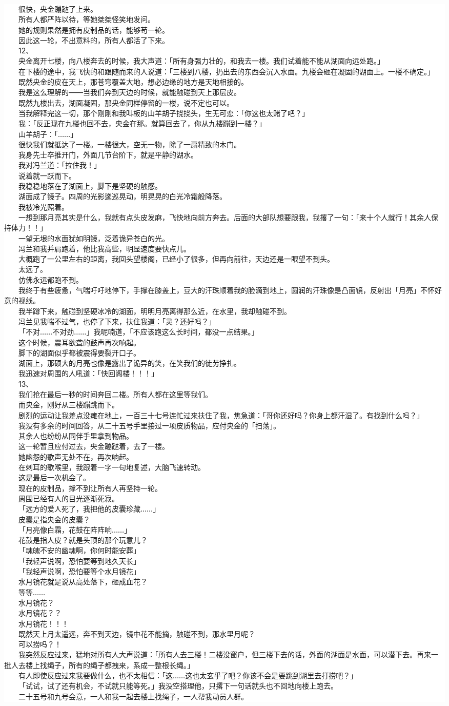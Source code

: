 &emsp;&emsp;很快，央金蹦跶了上来。  
&emsp;&emsp;所有人都严阵以待，等她桀桀怪笑地发问。  
&emsp;&emsp;她的规则果然是拥有皮制品的话，能够苟一轮。  
&emsp;&emsp;因此这一轮，不出意料的，所有人都活了下来。  
&emsp;&emsp;12、  
&emsp;&emsp;央金离开七楼，向八楼奔去的时候，我大声道：「所有身强力壮的，和我去一楼。我们试着能不能从湖面向远处跑。」  
&emsp;&emsp;在下楼的途中，我飞快的和跟随而来的人说道：「三楼到八楼，扔出去的东西会沉入水面。九楼会砸在凝固的湖面上。一楼不确定。」  
&emsp;&emsp;既然央金的皮在天上，那苍穹覆盖大地，想必边缘的地方是天地相接的。  
&emsp;&emsp;我是这么理解的——当我们奔到天边的时候，就能触碰到天上那层皮。  
&emsp;&emsp;既然九楼出去，湖面凝固，那央金同样停留的一楼，说不定也可以。  
&emsp;&emsp;当我解释完这一切，那个刚刚和我叫板的山羊胡子挠挠头，生无可恋：「你这也太赌了吧？」  
&emsp;&emsp;我：「反正现在九楼也回不去，央金在那。就算回去了，你从九楼蹦到一楼？」  
&emsp;&emsp;山羊胡子：「……」  
&emsp;&emsp;很快我们就抵达了一楼。一楼很大，空无一物，除了一扇精致的木门。  
&emsp;&emsp;我身先士卒推开门，外面几节台阶下，就是平静的湖水。  
&emsp;&emsp;我对冯兰道：「拉住我！」  
&emsp;&emsp;说着就一跃而下。  
&emsp;&emsp;我稳稳地落在了湖面上，脚下是坚硬的触感。  
&emsp;&emsp;湖面成了镜子。四周的光影逡巡晃动，明晃晃的白光冷霜般降落。  
&emsp;&emsp;我被冷光照着。  
&emsp;&emsp;一想到那月亮其实是什么，我就有点头皮发麻，飞快地向前方奔去。后面的大部队想要跟我，我撂了一句：「来十个人就行！其余人保持体力！！」  
&emsp;&emsp;一望无垠的水面犹如明镜，泛着诡异苍白的光。  
&emsp;&emsp;冯兰和我并肩跑着，他比我高些，明显速度要快点儿。  
&emsp;&emsp;大概跑了一公里左右的距离，我回头望楼阁，已经小了很多，但再向前往，天边还是一眼望不到头。  
&emsp;&emsp;太远了。  
&emsp;&emsp;仿佛永远都跑不到。  
&emsp;&emsp;我终于有些疲惫，气喘吁吁地停下，手撑在膝盖上，豆大的汗珠顺着我的脸滴到地上，圆润的汗珠像是凸面镜，反射出「月亮」不怀好意的视线。  
&emsp;&emsp;我半蹲下来，触碰到坚硬冰冷的湖面，明明月亮离得那么近，在水里，我却触碰不到。  
&emsp;&emsp;冯兰见我喘不过气，也停了下来，扶住我道：「灵？还好吗？」  
&emsp;&emsp;「不对……不对劲……」我呢喃道，「不应该跑这么长时间，都没一点结果。」  
&emsp;&emsp;这个时候，震耳欲聋的鼓声再次响起。  
&emsp;&emsp;脚下的湖面似乎都被震得要裂开口子。  
&emsp;&emsp;湖面上，那硕大的月亮也像是露出了诡异的笑，在笑我们的徒劳挣扎。  
&emsp;&emsp;我迅速对周围的人吼道：「快回阁楼！！！」  
&emsp;&emsp;13、  
&emsp;&emsp;我们抢在最后一秒的时间奔回二楼。所有人都在这里等我们。  
&emsp;&emsp;而央金，刚好从三楼蹦跳而下。  
&emsp;&emsp;剧烈的运动让我差点没瘫在地上，一百三十七号连忙过来扶住了我，焦急道：「哥你还好吗？你身上都汗湿了。有找到什么吗？」  
&emsp;&emsp;我没有多余的时间回答，从二十五号手里接过一项皮质物品，应付央金的「扫荡」。  
&emsp;&emsp;其余人也纷纷从同伴手里拿到物品。  
&emsp;&emsp;这一轮暂且应付过去，央金蹦跶着，去了一楼。  
&emsp;&emsp;她幽怨的歌声无处不在，再次响起。  
&emsp;&emsp;在刺耳的歌喉里，我跟着一字一句地复述，大脑飞速转动。  
&emsp;&emsp;这是最后一次机会了。  
&emsp;&emsp;现在的皮制品，撑不到让所有人再坚持一轮。  
&emsp;&emsp;周围已经有人的目光逐渐死寂。  
&emsp;&emsp;「远方的爱人死了，我把他的皮囊珍藏……」  
&emsp;&emsp;皮囊是指央金的皮囊？  
&emsp;&emsp;「月亮像白霜，花鼓在阵阵响……」  
&emsp;&emsp;花鼓是指人皮？就是头顶的那个玩意儿？  
&emsp;&emsp;「魂魄不安的幽魂啊，你何时能安葬」  
&emsp;&emsp;「我轻声说啊，恐怕要等到地久天长」  
&emsp;&emsp;「我轻声说啊，恐怕要等个水月镜花」  
&emsp;&emsp;水月镜花就是说从高处落下，砸成血花？  
&emsp;&emsp;等等……  
&emsp;&emsp;水月镜花？  
&emsp;&emsp;水月镜花？？  
&emsp;&emsp;水月镜花！！！  
&emsp;&emsp;既然天上月太遥远，奔不到天边，镜中花不能摘，触碰不到，那水里月呢？  
&emsp;&emsp;可以捞吗？！  
&emsp;&emsp;我突然反应过来，猛地对所有人大声说道：「所有人去三楼！二楼没窗户，但三楼下去的话，外面的湖面是水面，可以潜下去。再来一批人去楼上找绳子，所有的绳子都拽来，系成一整根长绳。」  
&emsp;&emsp;有人即使反应过来我要做什么，也不太相信：「这……这也太玄乎了吧？你该不会是要跳到湖里去打捞吧？」  
&emsp;&emsp;「试试，试了还有机会，不试就只能等死。」我没空搭理他，只撂下一句话就头也不回地向楼上跑去。  
&emsp;&emsp;二十五号和九号会意，一人和我一起去楼上找绳子，一人帮我动员人群。  